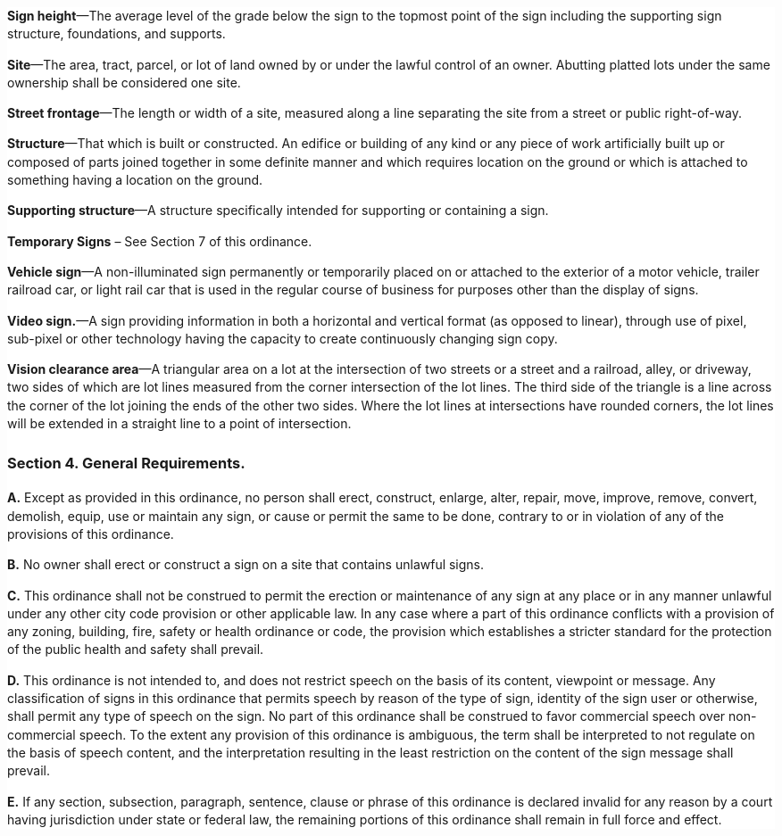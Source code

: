 **Sign height**—The average level of the grade below the sign to the topmost point of the sign including the supporting sign structure, foundations, and supports.

**Site**—The area, tract, parcel, or lot of land owned by or under the lawful control of an owner. Abutting platted lots under the same ownership shall be considered one site.

**Street frontage**—The length or width of a site, measured along a line separating the site from a street or public right-of-way.

**Structure**—That which is built or constructed. An edifice or building of any kind or any piece of work artificially built up or composed of parts joined together in some definite manner and which requires location on the ground or which is attached to something having a location on the ground.

**Supporting structure**—A structure specifically intended for supporting or containing a sign.

**Temporary Signs** – See Section 7 of this ordinance.

**Vehicle sign**—A non-illuminated sign permanently or temporarily placed on or attached to the exterior of a motor vehicle, trailer railroad car, or light rail car that is used in the regular course of business for purposes other than the display of signs.

**Video sign.**—A sign providing information in both a horizontal and vertical format (as opposed to linear), through use of pixel, sub-pixel or other technology having the capacity to create continuously changing sign copy.

**Vision clearance area**—A triangular area on a lot at the intersection of two streets or a street and a railroad, alley, or driveway, two sides of which are lot lines measured from the corner intersection of the lot lines. The third side of the triangle is a line across the corner of the lot joining the ends of the other two sides. Where the lot lines at intersections have rounded corners, the lot lines will be extended in a straight line to a point of intersection.

### Section 4. General Requirements.

**A.** Except as provided in this ordinance, no person shall erect, construct, enlarge, alter, repair, move, improve, remove, convert, demolish, equip, use or maintain any sign, or cause or permit the same to be done, contrary to or in violation of any of the provisions of this ordinance.

**B.** No owner shall erect or construct a sign on a site that contains unlawful signs.

**C.** This ordinance shall not be construed to permit the erection or maintenance of any sign at any place or in any manner unlawful under any other city code provision or other applicable law. In any case where a part of this ordinance conflicts with a provision of any zoning, building, fire, safety or health ordinance or code, the provision which establishes a stricter standard for the protection of the public health and safety shall prevail.

**D.** This ordinance is not intended to, and does not restrict speech on the basis of its content, viewpoint or message. Any classification of signs in this ordinance that permits speech by reason of the type of sign, identity of the sign user or otherwise, shall permit any type of speech on the sign. No part of this ordinance shall be construed to favor commercial speech over non-commercial speech. To the extent any provision of this ordinance is ambiguous, the term shall be interpreted to not regulate on the basis of speech content, and the interpretation resulting in the least restriction on the content of the sign message shall prevail.

**E.** If any section, subsection, paragraph, sentence, clause or phrase of this ordinance is declared invalid for any reason by a court having jurisdiction under state or federal law, the remaining portions of this ordinance shall remain in full force and effect.

